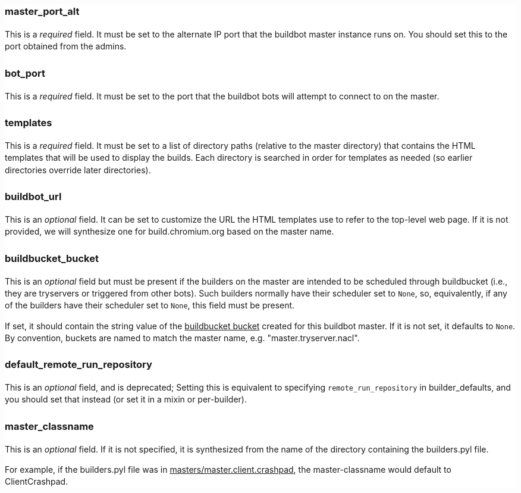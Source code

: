 ### master_port_alt

This is a *required* field. It must be set to the alternate IP port that
the buildbot master instance runs on. You should set this to the port
obtained from the admins.

### bot_port

This is a *required* field. It must be set to the port that the buildbot
bots will attempt to connect to on the master.

### templates

This is a *required* field. It must be set to a list of directory paths
(relative to the master directory) that contains the HTML templates that
will be used to display the builds. Each directory is searched in order
for templates as needed (so earlier directories override later
directories).

### buildbot_url

This is an *optional* field. It can be set to customize the URL
the HTML templates use to refer to the top-level web page. If it
is not provided, we will synthesize one for build.chromium.org based
on the master name.

### buildbucket_bucket

This is an *optional* field but must be present if the builders on the
master are intended to be scheduled through buildbucket (i.e., they are
tryservers or triggered from other bots). Such builders normally have
their scheduler set to `None`, so, equivalently, if any of the builders
have their scheduler set to `None`, this field must be present.

If set, it should contain the string value of the
[buildbucket bucket](/appengine/cr-buildbucket/README.md) created for this
buildbot master. If it is not set, it defaults to `None`. By convention,
buckets are named to match the master name, e.g. "master.tryserver.nacl".

### default_remote_run_repository

This is an *optional* field, and is deprecated; Setting this is
equivalent to specifying `remote_run_repository` in builder_defaults,
and you should set that instead (or set it in a mixin or per-builder).

### master_classname

This is an *optional* field. If it is not specified, it is synthesized
from the name of the directory containing the builders.pyl file.

For example, if the builders.pyl file was in
[masters/master.client.crashpad](https://chromium.googlesource.com/chromium/tools/build/+/master/masters/master.client.crashpad/builders.pyl),
the master-classname would default to ClientCrashpad.
